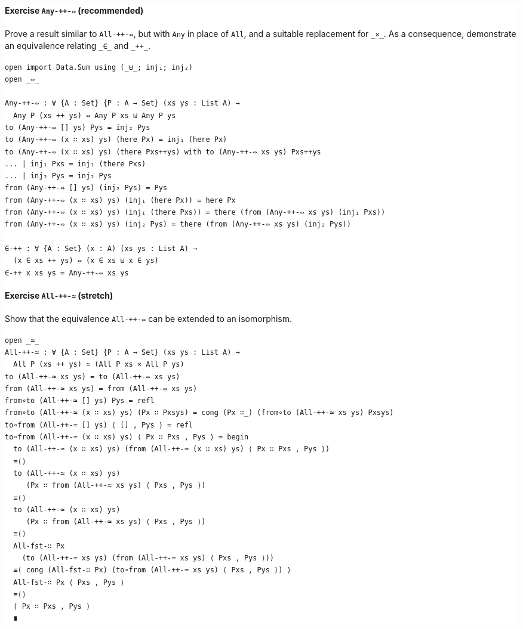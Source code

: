#### Exercise `Any-++-⇔` (recommended)

Prove a result similar to `All-++-⇔`, but with `Any` in place of `All`, and a suitable
replacement for `_×_`.  As a consequence, demonstrate an equivalence relating
`_∈_` and `_++_`.

```
open import Data.Sum using (_⊎_; inj₁; inj₂)
open _⇔_

Any-++-⇔ : ∀ {A : Set} {P : A → Set} (xs ys : List A) →
  Any P (xs ++ ys) ⇔ Any P xs ⊎ Any P ys 
to (Any-++-⇔ [] ys) Pys = inj₂ Pys
to (Any-++-⇔ (x ∷ xs) ys) (here Px) = inj₁ (here Px)
to (Any-++-⇔ (x ∷ xs) ys) (there Pxs++ys) with to (Any-++-⇔ xs ys) Pxs++ys
... | inj₁ Pxs = inj₁ (there Pxs)
... | inj₂ Pys = inj₂ Pys
from (Any-++-⇔ [] ys) (inj₂ Pys) = Pys
from (Any-++-⇔ (x ∷ xs) ys) (inj₁ (here Px)) = here Px
from (Any-++-⇔ (x ∷ xs) ys) (inj₁ (there Pxs)) = there (from (Any-++-⇔ xs ys) (inj₁ Pxs))
from (Any-++-⇔ (x ∷ xs) ys) (inj₂ Pys) = there (from (Any-++-⇔ xs ys) (inj₂ Pys))

∈-++ : ∀ {A : Set} (x : A) (xs ys : List A) →
  (x ∈ xs ++ ys) ⇔ (x ∈ xs ⊎ x ∈ ys)
∈-++ x xs ys = Any-++-⇔ xs ys
```

#### Exercise `All-++-≃` (stretch)

Show that the equivalence `All-++-⇔` can be extended to an isomorphism.

```
open _≃_
All-++-≃ : ∀ {A : Set} {P : A → Set} (xs ys : List A) →
  All P (xs ++ ys) ≃ (All P xs × All P ys)
to (All-++-≃ xs ys) = to (All-++-⇔ xs ys)
from (All-++-≃ xs ys) = from (All-++-⇔ xs ys)
from∘to (All-++-≃ [] ys) Pys = refl
from∘to (All-++-≃ (x ∷ xs) ys) (Px ∷ Pxsys) = cong (Px ∷_) (from∘to (All-++-≃ xs ys) Pxsys)
to∘from (All-++-≃ [] ys) ⟨ [] , Pys ⟩ = refl
to∘from (All-++-≃ (x ∷ xs) ys) ⟨ Px ∷ Pxs , Pys ⟩ = begin
  to (All-++-≃ (x ∷ xs) ys) (from (All-++-≃ (x ∷ xs) ys) ⟨ Px ∷ Pxs , Pys ⟩)
  ≡⟨⟩
  to (All-++-≃ (x ∷ xs) ys)
     (Px ∷ from (All-++-≃ xs ys) ⟨ Pxs , Pys ⟩)
  ≡⟨⟩
  to (All-++-≃ (x ∷ xs) ys)
     (Px ∷ from (All-++-≃ xs ys) ⟨ Pxs , Pys ⟩)
  ≡⟨⟩
  All-fst-∷ Px
    (to (All-++-≃ xs ys) (from (All-++-≃ xs ys) ⟨ Pxs , Pys ⟩))
  ≡⟨ cong (All-fst-∷ Px) (to∘from (All-++-≃ xs ys) ⟨ Pxs , Pys ⟩) ⟩
  All-fst-∷ Px ⟨ Pxs , Pys ⟩
  ≡⟨⟩
  ⟨ Px ∷ Pxs , Pys ⟩
  ∎
```
